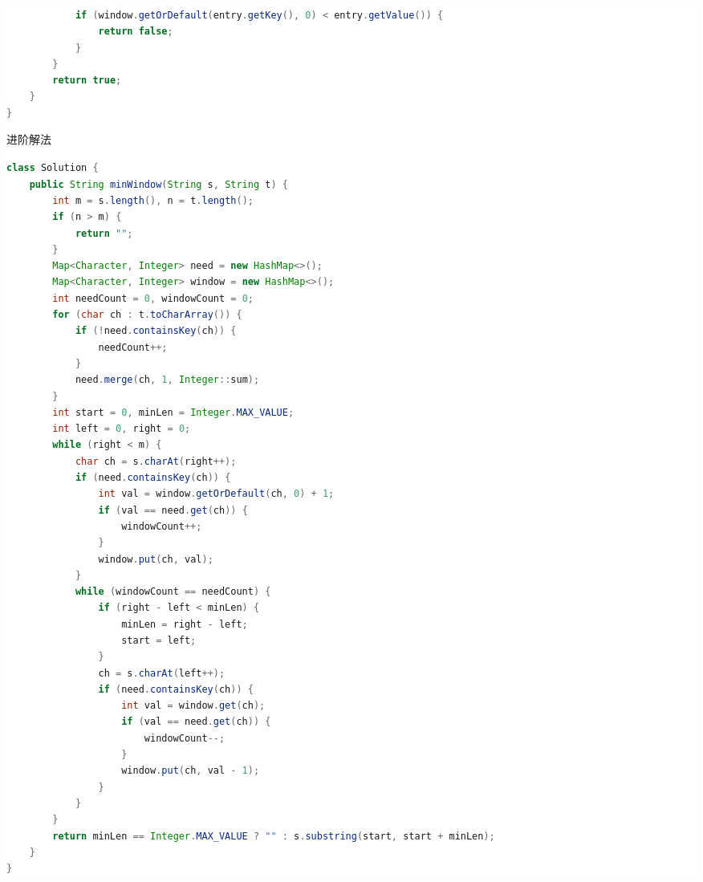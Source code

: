 ```java
            if (window.getOrDefault(entry.getKey(), 0) < entry.getValue()) {
                return false;
            }
        }
        return true;
    }
}
```

进阶解法

```java
class Solution {
    public String minWindow(String s, String t) {
        int m = s.length(), n = t.length();
        if (n > m) {
            return "";
        }
        Map<Character, Integer> need = new HashMap<>();
        Map<Character, Integer> window = new HashMap<>();
        int needCount = 0, windowCount = 0;
        for (char ch : t.toCharArray()) {
            if (!need.containsKey(ch)) {
                needCount++;
            }
            need.merge(ch, 1, Integer::sum);
        }
        int start = 0, minLen = Integer.MAX_VALUE;
        int left = 0, right = 0;
        while (right < m) {
            char ch = s.charAt(right++);
            if (need.containsKey(ch)) {
                int val = window.getOrDefault(ch, 0) + 1;
                if (val == need.get(ch)) {
                    windowCount++;
                }
                window.put(ch, val);
            }
            while (windowCount == needCount) {
                if (right - left < minLen) {
                    minLen = right - left;
                    start = left;
                }
                ch = s.charAt(left++);
                if (need.containsKey(ch)) {
                    int val = window.get(ch);
                    if (val == need.get(ch)) {
                        windowCount--;
                    }
                    window.put(ch, val - 1);
                }
            }
        }
        return minLen == Integer.MAX_VALUE ? "" : s.substring(start, start + minLen);
    }
}
```
